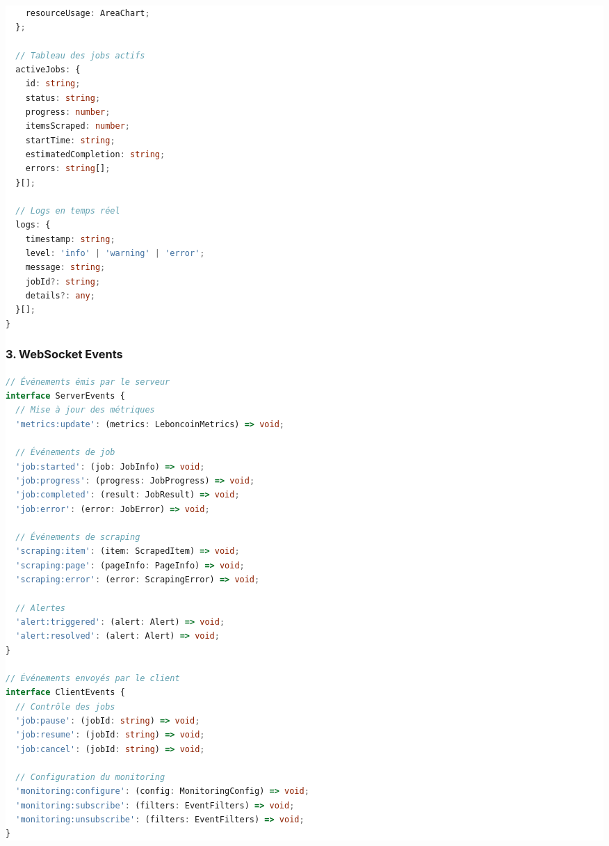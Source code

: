 ```typescript
    resourceUsage: AreaChart;
  };
  
  // Tableau des jobs actifs
  activeJobs: {
    id: string;
    status: string;
    progress: number;
    itemsScraped: number;
    startTime: string;
    estimatedCompletion: string;
    errors: string[];
  }[];
  
  // Logs en temps réel
  logs: {
    timestamp: string;
    level: 'info' | 'warning' | 'error';
    message: string;
    jobId?: string;
    details?: any;
  }[];
}
```

### 3. WebSocket Events

```typescript
// Événements émis par le serveur
interface ServerEvents {
  // Mise à jour des métriques
  'metrics:update': (metrics: LeboncoinMetrics) => void;
  
  // Événements de job
  'job:started': (job: JobInfo) => void;
  'job:progress': (progress: JobProgress) => void;
  'job:completed': (result: JobResult) => void;
  'job:error': (error: JobError) => void;
  
  // Événements de scraping
  'scraping:item': (item: ScrapedItem) => void;
  'scraping:page': (pageInfo: PageInfo) => void;
  'scraping:error': (error: ScrapingError) => void;
  
  // Alertes
  'alert:triggered': (alert: Alert) => void;
  'alert:resolved': (alert: Alert) => void;
}

// Événements envoyés par le client
interface ClientEvents {
  // Contrôle des jobs
  'job:pause': (jobId: string) => void;
  'job:resume': (jobId: string) => void;
  'job:cancel': (jobId: string) => void;
  
  // Configuration du monitoring
  'monitoring:configure': (config: MonitoringConfig) => void;
  'monitoring:subscribe': (filters: EventFilters) => void;
  'monitoring:unsubscribe': (filters: EventFilters) => void;
}
```

